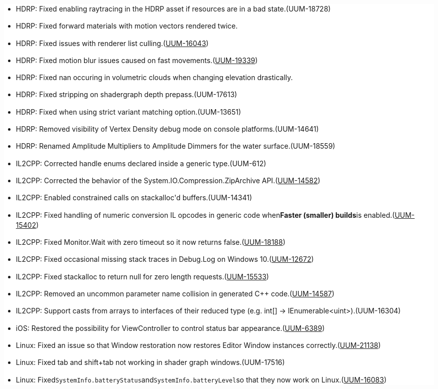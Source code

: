 -   HDRP: Fixed enabling raytracing in the HDRP asset if resources are in a bad state.(UUM-18728)

-   HDRP: Fixed forward materials with motion vectors rendered twice.

-   HDRP: Fixed issues with renderer list culling.([UUM-16043](https://issuetracker.unity3d.com/issues/the-game-window-view-is-not-rendered-when-scene-window-rendering-is-not-initialized))

-   HDRP: Fixed motion blur issues caused on fast movements.([UUM-19339](https://issuetracker.unity3d.com/issues/hdrp-motion-blur-produces-artifacts-in-the-template))

-   HDRP: Fixed nan occuring in volumetric clouds when changing elevation drastically.

-   HDRP: Fixed stripping on shadergraph depth prepass.(UUM-17613)

-   HDRP: Fixed when using strict variant matching option.(UUM-13651)

-   HDRP: Removed visibility of Vertex Density debug mode on console platforms.(UUM-14641)

-   HDRP: Renamed Amplitude Multipliers to Amplitude Dimmers for the water surface.(UUM-18559)

-   IL2CPP: Corrected handle enums declared inside a generic type.(UUM-612)

-   IL2CPP: Corrected the behavior of the System.IO.Compression.ZipArchive API.([UUM-14582](https://issuetracker.unity3d.com/issues/il2cpp-test-fails-when-writing-a-ziparchive-into-a-ziparchiveentry-within-a-parent-ziparchive))

-   IL2CPP: Enabled constrained calls on stackalloc\'d buffers.(UUM-14341)

-   IL2CPP: Fixed handling of numeric conversion IL opcodes in generic code when**Faster (smaller) builds**is enabled.([UUM-15402](https://issuetracker.unity3d.com/issues/treeview-is-infinitely-populating-items-when-using-il2cpp-build))

-   IL2CPP: Fixed Monitor.Wait with zero timeout so it now returns false.([UUM-18188](https://issuetracker.unity3d.com/issues/monitor-dot-wait-returns-false-when-running-tests-with-il2cpp))

-   IL2CPP: Fixed occasional missing stack traces in Debug.Log on Windows 10.([UUM-12672](https://issuetracker.unity3d.com/issues/multithreaded-builds-sometimes-dont-print-the-stack-trace-when-using-il2cpp-scripting-backend))

-   IL2CPP: Fixed stackalloc to return null for zero length requests.([UUM-15533](https://issuetracker.unity3d.com/issues/stackalloc-int-0-returns-incorrect-result-when-the-project-is-built-with-il2cpp))

-   IL2CPP: Removed an uncommon parameter name collision in generated C++ code.([UUM-14587](https://issuetracker.unity3d.com/issues/il2cpp-generates-parameters-with-the-same-name-when-building-on-android))

-   IL2CPP: Support casts from arrays to interfaces of their reduced type (e.g. int\[\] -&gt; IEnumerable&lt;uint&gt;).(UUM-16304)

-   iOS: Restored the possibility for ViewController to control status bar appearance.([UUM-6389](https://issuetracker.unity3d.com/issues/ios-disabling-status-bar-hidden-on-devices-without-a-notch-is-not-working))

-   Linux: Fixed an issue so that Window restoration now restores Editor Window instances correctly.([UUM-21138](https://issuetracker.unity3d.com/issues/window-restoration-no-longer-restores-editorwindow-instances-correctly))

-   Linux: Fixed tab and shift+tab not working in shader graph windows.(UUM-17516)

-   Linux: Fixed` SystemInfo.batteryStatus `and` SystemInfo.batteryLevel `so that they now work on Linux.([UUM-16083](https://issuetracker.unity3d.com/issues/linux-systeminfo-dot-batterystatus-slash-systeminfo-dot-batterylevel-doesnt-work-on-a-linux-laptop))

